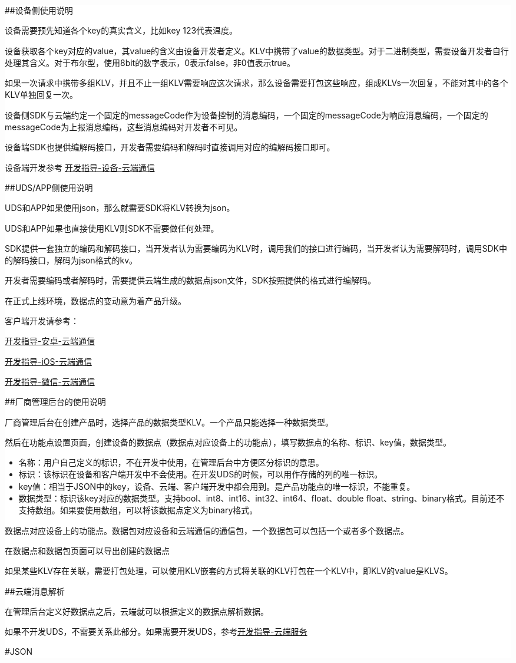 
##设备侧使用说明

设备需要预先知道各个key的真实含义，比如key 123代表温度。

设备获取各个key对应的value，其value的含义由设备开发者定义。KLV中携带了value的数据类型。对于二进制类型，需要设备开发者自行处理其含义。对于布尔型，使用8bit的数字表示，0表示false，非0值表示true。

如果一次请求中携带多组KLV，并且不止一组KLV需要响应这次请求，那么设备需要打包这些响应，组成KLVs一次回复，不能对其中的各个KLV单独回复一次。

设备侧SDK与云端约定一个固定的messageCode作为设备控制的消息编码，一个固定的messageCode为响应消息编码，一个固定的messageCode为上报消息编码，这些消息编码对开发者不可见。

设备端SDK也提供编解码接口，开发者需要编码和解码时直接调用对应的编解码接口即可。

设备端开发参考 [开发指导-设备-云端通信](../develop_guide/device.md#云端通信)

##UDS/APP侧使用说明

UDS和APP如果使用json，那么就需要SDK将KLV转换为json。

UDS和APP如果也直接使用KLV则SDK不需要做任何处理。

SDK提供一套独立的编码和解码接口，当开发者认为需要编码为KLV时，调用我们的接口进行编码，当开发者认为需要解码时，调用SDK中的解码接口，解码为json格式的kv。

开发者需要编码或者解码时，需要提供云端生成的数据点json文件，SDK按照提供的格式进行编解码。

在正式上线环境，数据点的变动意为着产品升级。

客户端开发请参考：

[开发指导-安卓-云端通信](../develop_guide/android.md#云端通信)

[开发指导-iOS-云端通信](../develop_guide/iOS.md#云端通信)

[开发指导-微信-云端通信](../develop_guide/wechat.md#云端通信)


##厂商管理后台的使用说明

厂商管理后台在创建产品时，选择产品的数据类型KLV。一个产品只能选择一种数据类型。

然后在功能点设置页面，创建设备的数据点（数据点对应设备上的功能点），填写数据点的名称、标识、key值，数据类型。

- 名称：用户自己定义的标识，不在开发中使用，在管理后台中方便区分标识的意思。
- 标识：该标识在设备和客户端开发中不会使用。在开发UDS的时候，可以用作存储的列的唯一标识。
- key值：相当于JSON中的key，设备、云端、客户端开发中都会用到。是产品功能点的唯一标识，不能重复。
- 数据类型：标识该key对应的数据类型。支持bool、int8、int16、int32、int64、float、double float、string、binary格式。目前还不支持数组。如果要使用数组，可以将该数据点定义为binary格式。

数据点对应设备上的功能点。数据包对应设备和云端通信的通信包，一个数据包可以包括一个或者多个数据点。

在数据点和数据包页面可以导出创建的数据点

如果某些KLV存在关联，需要打包处理，可以使用KLV嵌套的方式将关联的KLV打包在一个KLV中，即KLV的value是KLVS。

##云端消息解析

在管理后台定义好数据点之后，云端就可以根据定义的数据点解析数据。

如果不开发UDS，不需要关系此部分。如果需要开发UDS，参考[开发指导-云端服务](../develop_guide/cloud.md)


#JSON
